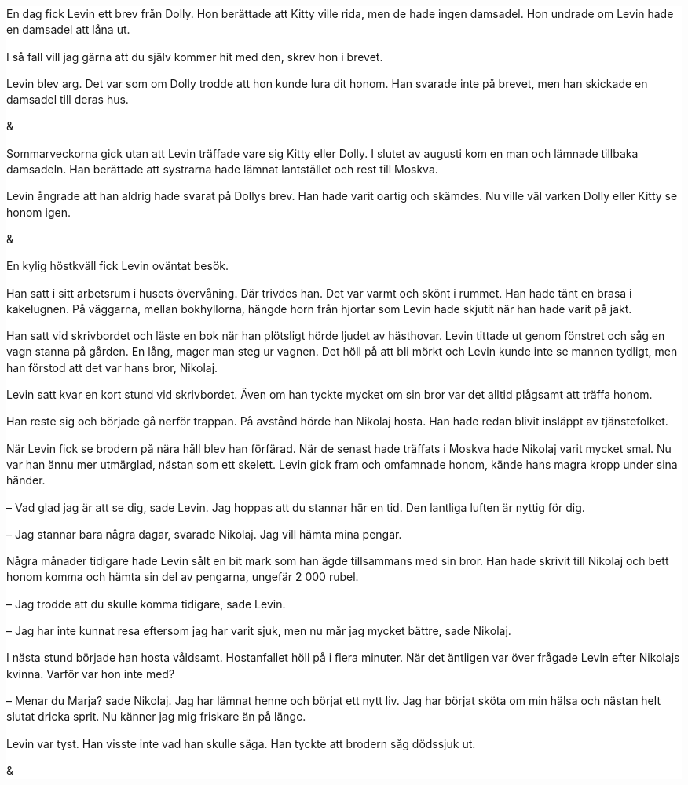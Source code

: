 En dag fick Levin ett brev från Dolly. Hon berättade att Kitty ville rida, men de hade ingen damsadel. Hon undrade om Levin hade en damsadel att låna ut.

I så fall vill jag gärna att du själv kommer hit med den, skrev hon i brevet.

Levin blev arg. Det var som om Dolly trodde att hon kunde lura dit honom. Han svarade inte på brevet, men han skickade en damsadel till deras hus.

&

Sommarveckorna gick utan att Levin träffade vare sig Kitty eller Dolly. I slutet av augusti kom en man och lämnade tillbaka damsadeln. Han berättade att systrarna hade lämnat lantstället och rest till Moskva.

Levin ångrade att han aldrig hade svarat på Dollys brev. Han hade varit oartig och skämdes. Nu ville väl varken Dolly eller Kitty se honom igen.

&

En kylig höstkväll fick Levin oväntat besök.

Han satt i sitt arbetsrum i husets övervåning. Där trivdes han. Det var varmt och skönt i rummet. Han hade tänt en brasa i kakelugnen. På väggarna, mellan bokhyllorna, hängde horn från hjortar som Levin hade skjutit när han hade varit på jakt.

Han satt vid skrivbordet och läste en bok när han plötsligt hörde ljudet av hästhovar. Levin tittade ut genom fönstret och såg en vagn stanna på gården. En lång, mager man steg ur vagnen. Det höll på att bli mörkt och Levin kunde inte se mannen tydligt, men han förstod att det var hans bror, Nikolaj.

Levin satt kvar en kort stund vid skrivbordet. Även om han tyckte mycket om sin bror var det alltid plågsamt att träffa honom.

Han reste sig och började gå nerför trappan. På avstånd hörde han Nikolaj hosta. Han hade redan blivit insläppt av tjänstefolket.

När Levin fick se brodern på nära håll blev han förfärad. När de senast hade träffats i Moskva hade Nikolaj varit mycket smal. Nu var han ännu mer utmärglad, nästan som ett skelett. Levin gick fram och omfamnade honom, kände hans magra kropp under sina händer.

– Vad glad jag är att se dig, sade Levin. Jag hoppas att du stannar här en tid. Den lantliga luften är nyttig för dig.

– Jag stannar bara några dagar, svarade Nikolaj. Jag vill hämta mina pengar.

Några månader tidigare hade Levin sålt en bit mark som han ägde tillsammans med sin bror. Han hade skrivit till Nikolaj och bett honom komma och hämta sin del av pengarna, ungefär 2 000 rubel.

– Jag trodde att du skulle komma tidigare, sade Levin.

– Jag har inte kunnat resa eftersom jag har varit sjuk, men nu mår jag mycket bättre, sade Nikolaj.

I nästa stund började han hosta våldsamt. Hostanfallet höll på i flera minuter. När det äntligen var över frågade Levin efter Nikolajs kvinna. Varför var hon inte med?

– Menar du Marja? sade Nikolaj. Jag har lämnat henne och börjat ett nytt liv. Jag har börjat sköta om min hälsa och nästan helt slutat dricka sprit. Nu känner jag mig friskare än på länge.

Levin var tyst. Han visste inte vad han skulle säga. Han tyckte att brodern såg dödssjuk ut.

&
